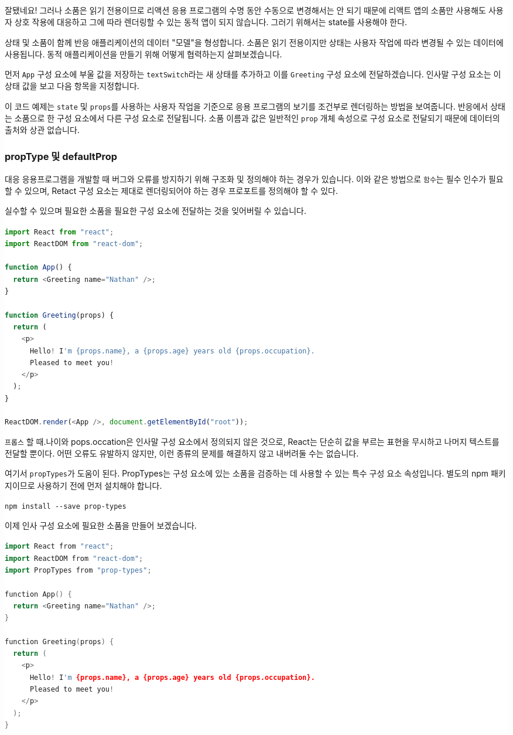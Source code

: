 잘됐네요! 그러나 소품은 읽기 전용이므로 리액션 응용 프로그램의 수명 동안 수동으로 변경해서는 안 되기 때문에 리액트 앱의 소품만 사용해도 사용자 상호 작용에 대응하고 그에 따라 렌더링할 수 있는 동적 앱이 되지 않습니다. 그러기 위해서는 state를 사용해야 한다.

상태 및 소품이 함께 반응 애플리케이션의 데이터 "모델"을 형성합니다. 소품은 읽기 전용이지만 상태는 사용자 작업에 따라 변경될 수 있는 데이터에 사용됩니다. 동적 애플리케이션을 만들기 위해 어떻게 협력하는지 살펴보겠습니다.

먼저 `App` 구성 요소에 부울 값을 저장하는 `textSwitch`라는 새 상태를 추가하고 이를 `Greeting` 구성 요소에 전달하겠습니다. 인사말 구성 요소는 이 상태 값을 보고 다음 항목을 지정합니다.

이 코드 예제는 `state` 및 `props`를 사용하는 사용자 작업을 기준으로 응용 프로그램의 보기를 조건부로 렌더링하는 방법을 보여줍니다. 반응에서 상태는 소품으로 한 구성 요소에서 다른 구성 요소로 전달됩니다. 소품 이름과 값은 일반적인 `prop` 개체 속성으로 구성 요소로 전달되기 때문에 데이터의 출처와 상관 없습니다.

### propType 및 defaultProp

대응 응용프로그램을 개발할 때 버그와 오류를 방지하기 위해 구조화 및 정의해야 하는 경우가 있습니다. 이와 같은 방법으로 `함수`는 필수 인수가 필요할 수 있으며, Retact 구성 요소는 제대로 렌더링되어야 하는 경우 프로포트를 정의해야 할 수 있다.

실수할 수 있으며 필요한 소품을 필요한 구성 요소에 전달하는 것을 잊어버릴 수 있습니다.

```js
import React from "react";
import ReactDOM from "react-dom";

function App() {
  return <Greeting name="Nathan" />;
}

function Greeting(props) {
  return (
    <p>
      Hello! I'm {props.name}, a {props.age} years old {props.occupation}.
      Pleased to meet you!
    </p>
  );
}

ReactDOM.render(<App />, document.getElementById("root"));
```

`프롭스` 할 때.나이와 pops.occation은 인사말 구성 요소에서 정의되지 않은 것으로, React는 단순히 값을 부르는 표현을 무시하고 나머지 텍스트를 전달할 뿐이다. 어떤 오류도 유발하지 않지만, 이런 종류의 문제를 해결하지 않고 내버려둘 수는 없습니다.

여기서 `propTypes`가 도움이 된다. PropTypes는 구성 요소에 있는 소품을 검증하는 데 사용할 수 있는 특수 구성 요소 속성입니다. 별도의 npm 패키지이므로 사용하기 전에 먼저 설치해야 합니다.

```undefined
npm install --save prop-types
```

이제 인사 구성 요소에 필요한 소품을 만들어 보겠습니다.

```cpp
import React from "react";
import ReactDOM from "react-dom";
import PropTypes from "prop-types";

function App() {
  return <Greeting name="Nathan" />;
}

function Greeting(props) {
  return (
    <p>
      Hello! I'm {props.name}, a {props.age} years old {props.occupation}.
      Pleased to meet you!
    </p>
  );
}

```